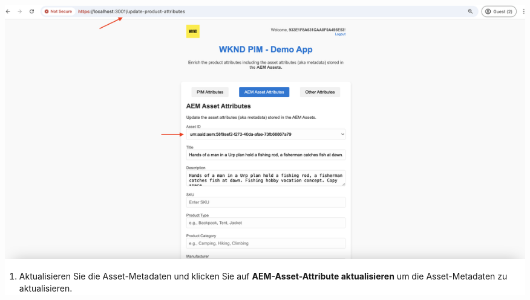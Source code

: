    ![Asset-Metadaten abrufen](./assets/web-app/get-asset-metadata.png)

1. Aktualisieren Sie die Asset-Metadaten und klicken Sie auf **AEM-Asset-Attribute aktualisieren** um die Asset-Metadaten zu aktualisieren.
